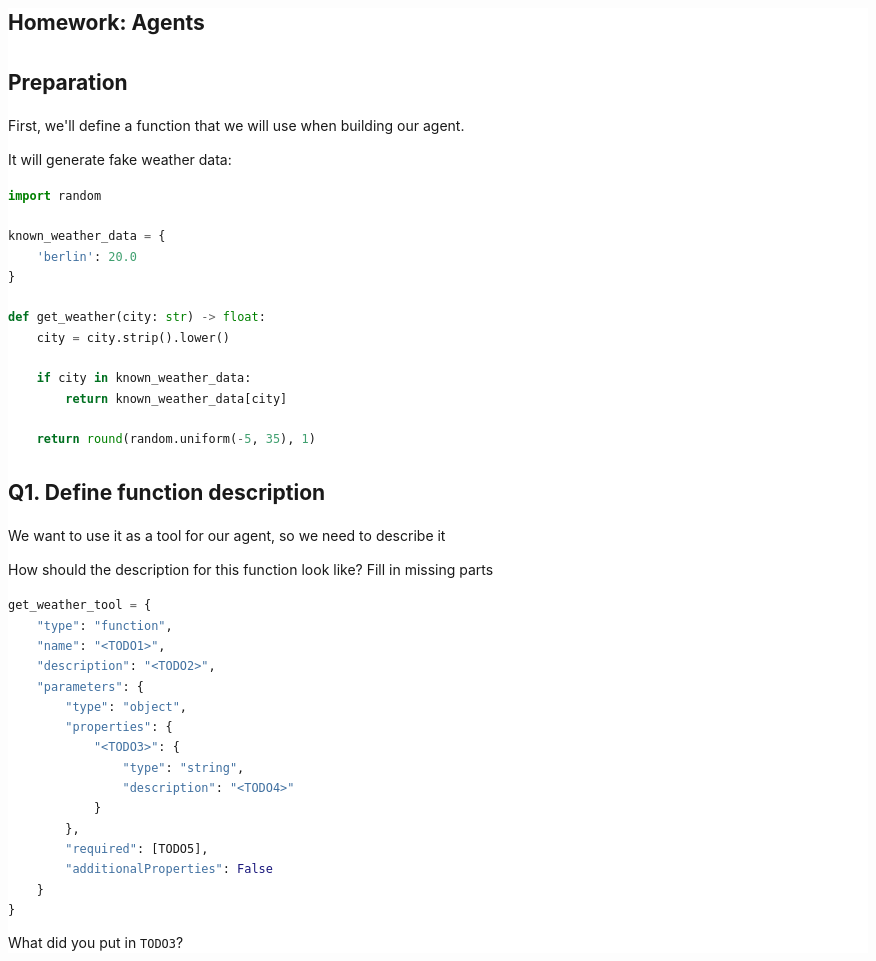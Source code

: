 ## Homework: Agents

## Preparation

First, we'll define a function that we will use when building
our agent. 

It will generate fake weather data:

```python
import random

known_weather_data = {
    'berlin': 20.0
}

def get_weather(city: str) -> float:
    city = city.strip().lower()

    if city in known_weather_data:
        return known_weather_data[city]

    return round(random.uniform(-5, 35), 1)
```


## Q1. Define function description

We want to use it as a tool for our agent, so we need to 
describe it 

How should the description for this function look like? Fill in missing parts

```python
get_weather_tool = {
    "type": "function",
    "name": "<TODO1>",
    "description": "<TODO2>",
    "parameters": {
        "type": "object",
        "properties": {
            "<TODO3>": {
                "type": "string",
                "description": "<TODO4>"
            }
        },
        "required": [TODO5],
        "additionalProperties": False
    }
}
```

What did you put in `TODO3`?

